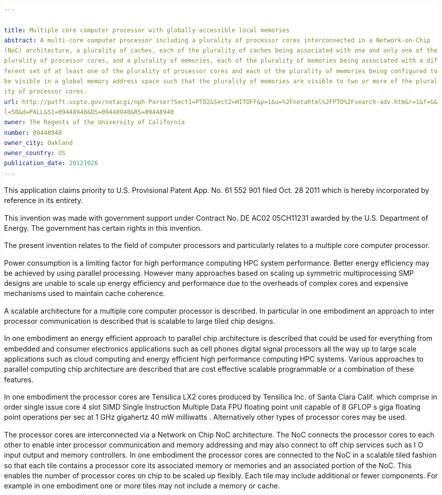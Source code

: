 ```yaml
---

title: Multiple core computer processor with globally-accessible local memories
abstract: A multi-core computer processor including a plurality of processor cores interconnected in a Network-on-Chip (NoC) architecture, a plurality of caches, each of the plurality of caches being associated with one and only one of the plurality of processor cores, and a plurality of memories, each of the plurality of memories being associated with a different set of at least one of the plurality of processor cores and each of the plurality of memories being configured to be visible in a global memory address space such that the plurality of memories are visible to two or more of the plurality of processor cores.
url: http://patft.uspto.gov/netacgi/nph-Parser?Sect1=PTO2&Sect2=HITOFF&p=1&u=%2Fnetahtml%2FPTO%2Fsearch-adv.htm&r=1&f=G&l=50&d=PALL&S1=09448940&OS=09448940&RS=09448940
owner: The Regents of the University of California
number: 09448940
owner_city: Oakland
owner_country: US
publication_date: 20121026
---
```

This application claims priority to U.S. Provisional Patent App. No. 61 552 901 filed Oct. 28 2011 which is hereby incorporated by reference in its entirety.

This invention was made with government support under Contract No. DE AC02 05CH11231 awarded by the U.S. Department of Energy. The government has certain rights in this invention.

The present invention relates to the field of computer processors and particularly relates to a multiple core computer processor.

Power consumption is a limiting factor for high performance computing HPC system performance. Better energy efficiency may be achieved by using parallel processing. However many approaches based on scaling up symmetric multiprocessing SMP designs are unable to scale up energy efficiency and performance due to the overheads of complex cores and expensive mechanisms used to maintain cache coherence.

A scalable architecture for a multiple core computer processor is described. In particular in one embodiment an approach to inter processor communication is described that is scalable to large tiled chip designs.

In one embodiment an energy efficient approach to parallel chip architecture is described that could be used for everything from embedded and consumer electronics applications such as cell phones digital signal processors all the way up to large scale applications such as cloud computing and energy efficient high performance computing HPC systems. Various approaches to parallel computing chip architecture are described that are cost effective scalable programmable or a combination of these features.

In one embodiment the processor cores are Tensilica LX2 cores produced by Tensilica Inc. of Santa Clara Calif. which comprise in order single issue core 4 slot SIMD Single Instruction Multiple Data FPU floating point unit capable of 8 GFLOP s giga floating point operations per sec at 1 GHz gigahertz 40 mW milliwatts . Alternatively other types of processor cores may be used.

The processor cores are interconnected via a Network on Chip NoC architecture. The NoC connects the processor cores to each other to enable inter processor communication and memory addressing and may also connect to off chip services such as I O input output and memory controllers. In one embodiment the processor cores are connected to the NoC in a scalable tiled fashion so that each tile contains a processor core its associated memory or memories and an associated portion of the NoC. This enables the number of processor cores on chip to be scaled up flexibly. Each tile may include additional or fewer components. For example in one embodiment one or more tiles may not include a memory or cache.
